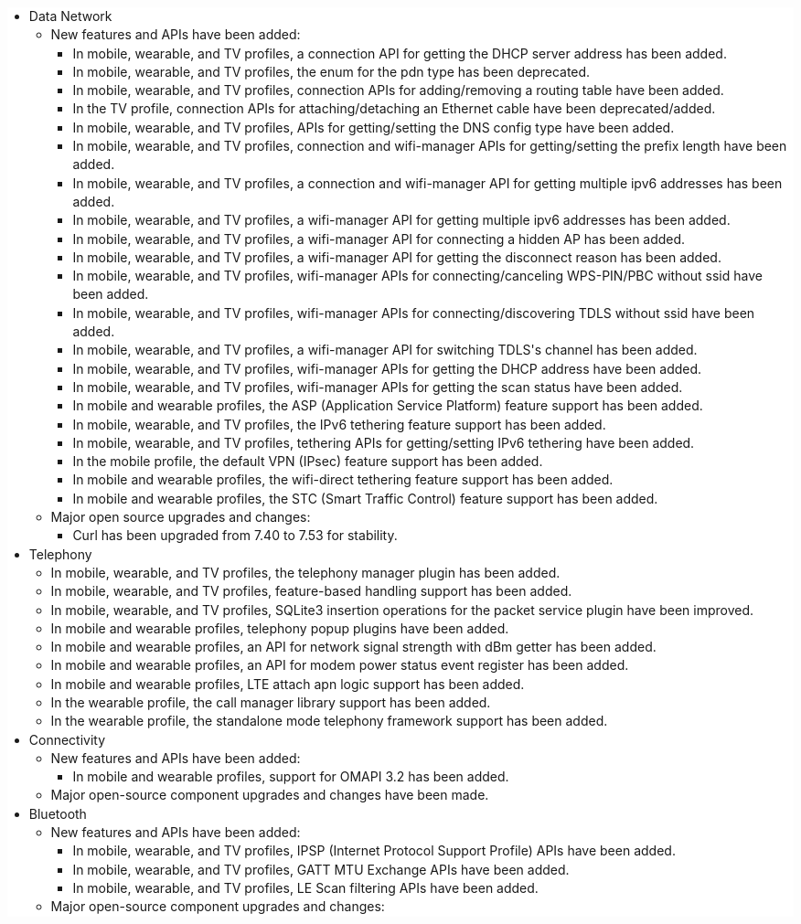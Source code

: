 - Data Network
  - New features and APIs have been added:
    - In mobile, wearable, and TV profiles, a connection API for getting the DHCP server address has been added.
    - In mobile, wearable, and TV profiles, the enum for the pdn type has been deprecated.
    - In mobile, wearable, and TV profiles, connection APIs for adding/removing a routing table have been added.
    - In the TV profile, connection APIs for attaching/detaching an Ethernet cable have been deprecated/added.
    - In mobile, wearable, and TV profiles, APIs for getting/setting the DNS config type have been added.
    - In mobile, wearable, and TV profiles, connection and wifi-manager APIs for getting/setting the prefix length have been added.
    - In mobile, wearable, and TV profiles, a connection and wifi-manager API for getting multiple ipv6 addresses has been added.
    - In mobile, wearable, and TV profiles, a wifi-manager API for getting multiple ipv6 addresses has been added.
    - In mobile, wearable, and TV profiles, a wifi-manager API for connecting a hidden AP has been added.
    - In mobile, wearable, and TV profiles, a wifi-manager API for getting the disconnect reason has been added.
    - In mobile, wearable, and TV profiles, wifi-manager APIs for connecting/canceling WPS-PIN/PBC without ssid have been added.
    - In mobile, wearable, and TV profiles, wifi-manager APIs for connecting/discovering TDLS without ssid have been added.
    - In mobile, wearable, and TV profiles, a wifi-manager API for switching TDLS's channel has been added.
    - In mobile, wearable, and TV profiles, wifi-manager APIs for getting the DHCP address have been added.
    - In mobile, wearable, and TV profiles, wifi-manager APIs for getting the scan status have been added.
    - In mobile and wearable profiles, the ASP (Application Service Platform) feature support has been added.
    - In mobile, wearable, and TV profiles, the IPv6 tethering feature support has been added.
    - In mobile, wearable, and TV profiles, tethering APIs for getting/setting IPv6 tethering have been added.
    - In the mobile profile, the default VPN (IPsec) feature support has been added.
    - In mobile and wearable profiles, the wifi-direct tethering feature support has been added.
    - In mobile and wearable profiles, the STC (Smart Traffic Control) feature support has been added.
  - Major open source upgrades and changes:
    - Curl has been upgraded from 7.40 to 7.53 for stability.
- Telephony
  - In mobile, wearable, and TV profiles, the telephony manager plugin has been added.
  - In mobile, wearable, and TV profiles, feature-based handling support has been added.
  - In mobile, wearable, and TV profiles, SQLite3 insertion operations for the packet service plugin have been improved.
  - In mobile and wearable profiles, telephony popup plugins have been added.
  - In mobile and wearable profiles, an API for network signal strength with dBm getter has been added.
  - In mobile and wearable profiles, an API for modem power status event register has been added.
  - In mobile and wearable profiles, LTE attach apn logic support has been added.
  - In the wearable profile, the call manager library support has been added.
  - In the wearable profile, the standalone mode telephony framework support has been added.
- Connectivity
  - New features and APIs have been added:
    -  In mobile and wearable profiles, support for OMAPI 3.2 has been added.
  - Major open-source component upgrades and changes have been made.
- Bluetooth
  - New features and APIs have been added:
    - In mobile, wearable, and TV profiles, IPSP (Internet Protocol Support Profile) APIs have been added.
    - In mobile, wearable, and TV profiles, GATT MTU Exchange APIs have been added.
    - In mobile, wearable, and TV profiles, LE Scan filtering APIs have been added.
  - Major open-source component upgrades and changes: